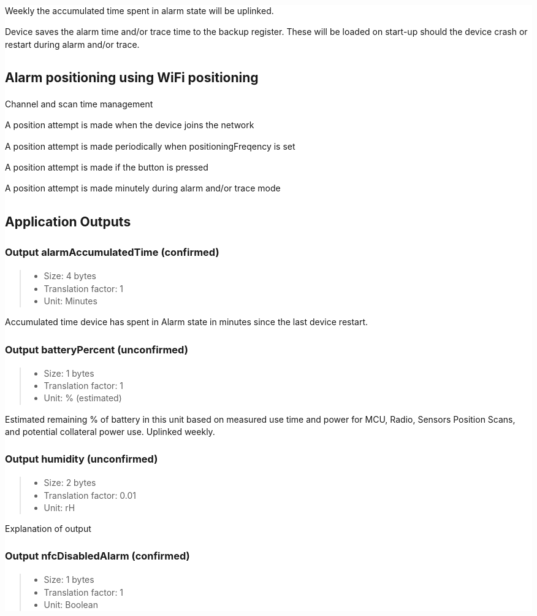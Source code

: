 Weekly the accumulated time spent in alarm state will be uplinked.


Device saves the alarm time and/or trace time to the backup register. These will be loaded on start-up should the device crash or restart during alarm and/or trace.

## Alarm positioning using WiFi positioning


Channel and scan time management


A position attempt is made when the device joins the network


A position attempt is made periodically when positioningFreqency is set


A position attempt is made if the button is pressed


A position attempt is made minutely during alarm and/or trace mode


## Application Outputs


### Output alarmAccumulatedTime (confirmed)

> - Size: 4 bytes
> - Translation factor: 1
> - Unit: Minutes

Accumulated time device has spent in Alarm state in minutes since the last device restart.


### Output batteryPercent (unconfirmed)

> - Size: 1 bytes
> - Translation factor: 1
> - Unit: % (estimated)

Estimated remaining % of battery in this unit based on measured use time and power for MCU, Radio, Sensors
Position Scans, and potential collateral power use. Uplinked weekly.


### Output humidity (unconfirmed)

> - Size: 2 bytes
> - Translation factor: 0.01
> - Unit: rH

Explanation of output


### Output nfcDisabledAlarm (confirmed)

> - Size: 1 bytes
> - Translation factor: 1
> - Unit: Boolean
